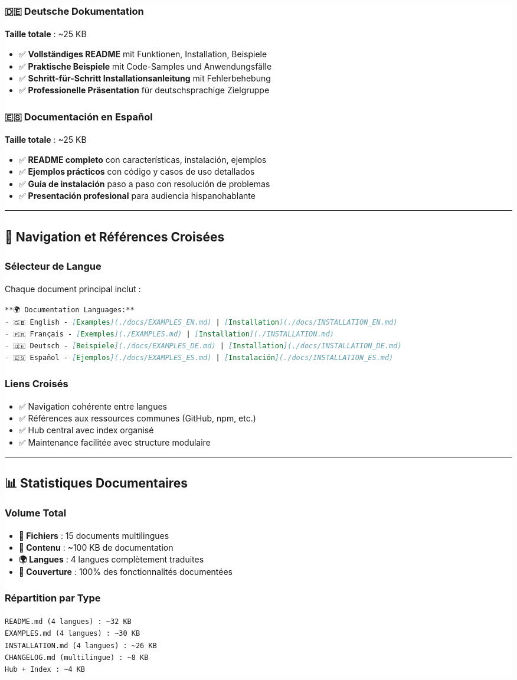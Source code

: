 ### 🇩🇪 **Deutsche Dokumentation**  
**Taille totale** : ~25 KB
- ✅ **Vollständiges README** mit Funktionen, Installation, Beispiele
- ✅ **Praktische Beispiele** mit Code-Samples und Anwendungsfälle
- ✅ **Schritt-für-Schritt Installationsanleitung** mit Fehlerbehebung
- ✅ **Professionelle Präsentation** für deutschsprachige Zielgruppe

### 🇪🇸 **Documentación en Español**
**Taille totale** : ~25 KB
- ✅ **README completo** con características, instalación, ejemplos  
- ✅ **Ejemplos prácticos** con código y casos de uso detallados
- ✅ **Guía de instalación** paso a paso con resolución de problemas
- ✅ **Presentación profesional** para audiencia hispanohablante

---

## 🔗 **Navigation et Références Croisées**

### **Sélecteur de Langue**
Chaque document principal inclut :
```markdown
**🌍 Documentation Languages:**
- 🇬🇧 English - [Examples](./docs/EXAMPLES_EN.md) | [Installation](./docs/INSTALLATION_EN.md)
- 🇫🇷 Français - [Exemples](./EXAMPLES.md) | [Installation](./INSTALLATION.md)  
- 🇩🇪 Deutsch - [Beispiele](./docs/EXAMPLES_DE.md) | [Installation](./docs/INSTALLATION_DE.md)
- 🇪🇸 Español - [Ejemplos](./docs/EXAMPLES_ES.md) | [Instalación](./docs/INSTALLATION_ES.md)
```

### **Liens Croisés**
- ✅ Navigation cohérente entre langues
- ✅ Références aux ressources communes (GitHub, npm, etc.)
- ✅ Hub central avec index organisé
- ✅ Maintenance facilitée avec structure modulaire

---

## 📊 **Statistiques Documentaires**

### **Volume Total**
- **📄 Fichiers** : 15 documents multilingues
- **📝 Contenu** : ~100 KB de documentation
- **🌍 Langues** : 4 langues complètement traduites
- **🎯 Couverture** : 100% des fonctionnalités documentées

### **Répartition par Type**
```
README.md (4 langues) : ~32 KB
EXAMPLES.md (4 langues) : ~30 KB  
INSTALLATION.md (4 langues) : ~26 KB
CHANGELOG.md (multilingue) : ~8 KB
Hub + Index : ~4 KB
```

